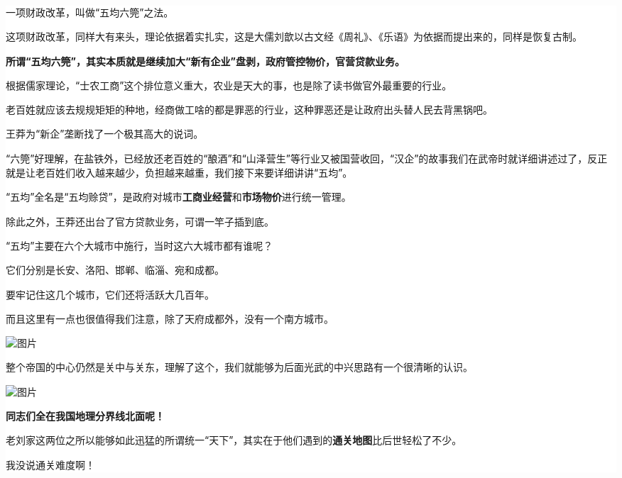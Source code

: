 一项财政改革，叫做“五均六筦”之法。



这项财政改革，同样大有来头，理论依据着实扎实，这是大儒刘歆以古文经《周礼》、《乐语》为依据而提出来的，同样是恢复古制。



**所谓“五均六筦”，其实本质就是继续加大“新有企业”盘剥，政府管控物价，官营贷款业务。**



根据儒家理论，“士农工商”这个排位意义重大，农业是天大的事，也是除了读书做官外最重要的行业。



老百姓就应该去规规矩矩的种地，经商做工啥的都是罪恶的行业，这种罪恶还是让政府出头替人民去背黑锅吧。



王莽为“新企”垄断找了一个极其高大的说词。



“六筦”好理解，在盐铁外，已经放还老百姓的“酿酒”和“山泽营生”等行业又被国营收回，“汉企”的故事我们在武帝时就详细讲述过了，反正就是让老百姓们收入越来越少，负担越来越重，我们接下来要详细讲讲“五均”。



“五均”全名是“五均赊贷”，是政府对城市**工商业经营**和**市场物价**进行统一管理。



除此之外，王莽还出台了官方贷款业务，可谓一竿子插到底。



“五均”主要在六个大城市中施行，当时这六大城市都有谁呢？



它们分别是长安、洛阳、邯郸、临淄、宛和成都。



要牢记住这几个城市，它们还将活跃大几百年。



而且这里有一点也很值得我们注意，除了天府成都外，没有一个南方城市。



![图片](../img/第三十六战：王莽复古（全）陨灭三千万人的“德之贼”表演.assets/640-20220427172711679.jpeg)



整个帝国的中心仍然是关中与关东，理解了这个，我们就能够为后面光武的中兴思路有一个很清晰的认识。



![图片](../img/第三十六战：王莽复古（全）陨灭三千万人的“德之贼”表演.assets/640-20220427172711861.jpeg)



**同志们全在我国地理分界线北面呢！**



老刘家这两位之所以能够如此迅猛的所谓统一“天下”，其实在于他们遇到的**通关地图**比后世轻松了不少。



我没说通关难度啊！
